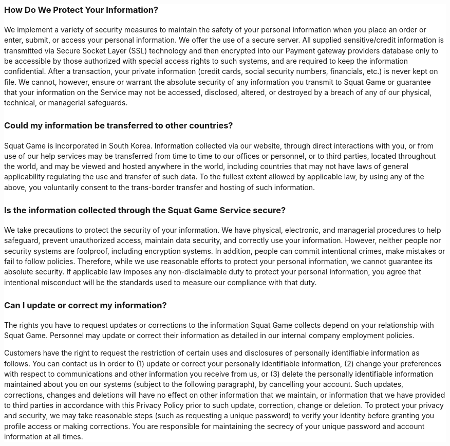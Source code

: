 
### How Do We Protect Your Information?
We implement a variety of security measures to maintain the safety of your personal information when you place an order or enter, submit, or access your personal information. We offer the use of a secure server. All supplied sensitive/credit information is transmitted via Secure Socket Layer (SSL) technology and then encrypted into our Payment gateway providers database only to be accessible by those authorized with special access rights to such systems, and are required to keep the information confidential. After a transaction, your private information (credit cards, social security numbers, financials, etc.) is never kept on file. We cannot, however, ensure or warrant the absolute security of any information you transmit to Squat Game or guarantee that your information on the Service may not be accessed, disclosed, altered, or destroyed by a breach of any of our physical, technical, or managerial safeguards.


### Could my information be transferred to other countries?
Squat Game is incorporated in South Korea. Information collected via our website, through direct interactions with you, or from use of our help services may be transferred from time to time to our offices or personnel, or to third parties, located throughout the world, and may be viewed and hosted anywhere in the world, including countries that may not have laws of general applicability regulating the use and transfer of such data. To the fullest extent allowed by applicable law, by using any of the above, you voluntarily consent to the trans-border transfer and hosting of such information.


### Is the information collected through the Squat Game Service secure?
We take precautions to protect the security of your information. We have physical, electronic, and managerial procedures to help safeguard, prevent unauthorized access, maintain data security, and correctly use your information. However, neither people nor security systems are foolproof, including encryption systems. In addition, people can commit intentional crimes, make mistakes or fail to follow policies. Therefore, while we use reasonable efforts to protect your personal information, we cannot guarantee its absolute security. If applicable law imposes any non-disclaimable duty to protect your personal information, you agree that intentional misconduct will be the standards used to measure our compliance with that duty.


### Can I update or correct my information?
The rights you have to request updates or corrections to the information Squat Game collects depend on your relationship with Squat Game. Personnel may update or correct their information as detailed in our internal company employment policies.

Customers have the right to request the restriction of certain uses and disclosures of personally identifiable information as follows. You can contact us in order to (1) update or correct your personally identifiable information, (2) change your preferences with respect to communications and other information you receive from us, or (3) delete the personally identifiable information maintained about you on our systems (subject to the following paragraph), by cancelling your account. Such updates, corrections, changes and deletions will have no effect on other information that we maintain, or information that we have provided to third parties in accordance with this Privacy Policy prior to such update, correction, change or deletion. To protect your privacy and security, we may take reasonable steps (such as requesting a unique password) to verify your identity before granting you profile access or making corrections. You are responsible for maintaining the secrecy of your unique password and account information at all times.
